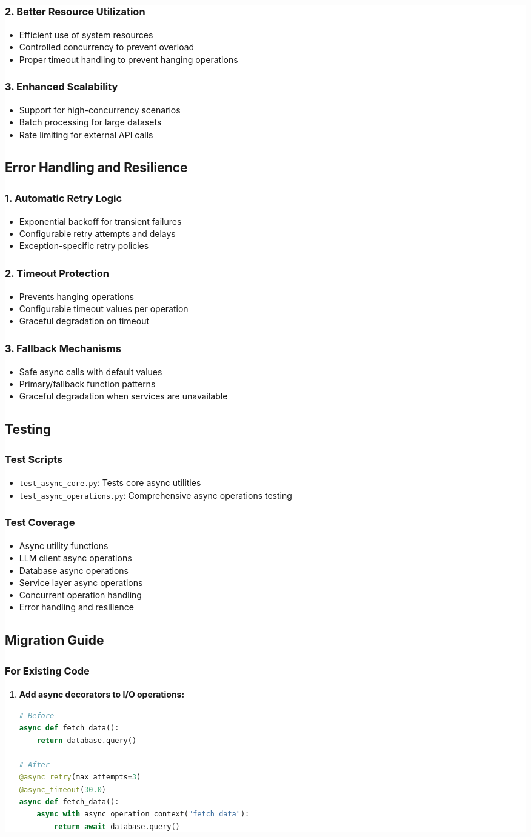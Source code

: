 ### 2. Better Resource Utilization
- Efficient use of system resources
- Controlled concurrency to prevent overload
- Proper timeout handling to prevent hanging operations

### 3. Enhanced Scalability
- Support for high-concurrency scenarios
- Batch processing for large datasets
- Rate limiting for external API calls

## Error Handling and Resilience

### 1. Automatic Retry Logic
- Exponential backoff for transient failures
- Configurable retry attempts and delays
- Exception-specific retry policies

### 2. Timeout Protection
- Prevents hanging operations
- Configurable timeout values per operation
- Graceful degradation on timeout

### 3. Fallback Mechanisms
- Safe async calls with default values
- Primary/fallback function patterns
- Graceful degradation when services are unavailable

## Testing

### Test Scripts
- `test_async_core.py`: Tests core async utilities
- `test_async_operations.py`: Comprehensive async operations testing

### Test Coverage
- Async utility functions
- LLM client async operations
- Database async operations
- Service layer async operations
- Concurrent operation handling
- Error handling and resilience

## Migration Guide

### For Existing Code

1. **Add async decorators to I/O operations:**
   ```python
   # Before
   async def fetch_data():
       return database.query()
   
   # After
   @async_retry(max_attempts=3)
   @async_timeout(30.0)
   async def fetch_data():
       async with async_operation_context("fetch_data"):
           return await database.query()
   ```
